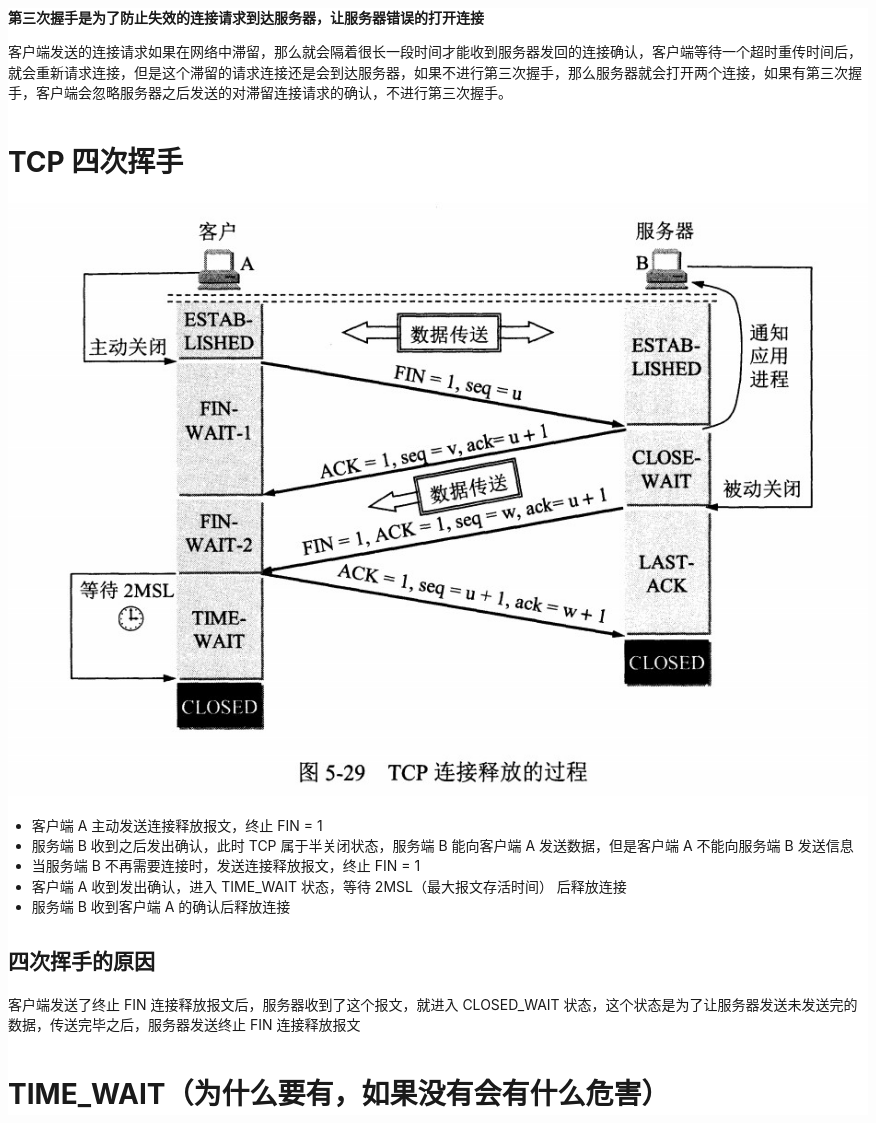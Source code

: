 **第三次握手是为了防止失效的连接请求到达服务器，让服务器错误的打开连接**

客户端发送的连接请求如果在网络中滞留，那么就会隔着很长一段时间才能收到服务器发回的连接确认，客户端等待一个超时重传时间后，就会重新请求连接，但是这个滞留的请求连接还是会到达服务器，如果不进行第三次握手，那么服务器就会打开两个连接，如果有第三次握手，客户端会忽略服务器之后发送的对滞留连接请求的确认，不进行第三次握手。

# TCP 四次挥手

![img](img/edfihjkdkhshsk.png)

- 客户端 A 主动发送连接释放报文，终止 FIN = 1
- 服务端 B 收到之后发出确认，此时 TCP 属于半关闭状态，服务端 B 能向客户端 A 发送数据，但是客户端 A 不能向服务端 B 发送信息
- 当服务端 B 不再需要连接时，发送连接释放报文，终止 FIN = 1
- 客户端 A 收到发出确认，进入 TIME_WAIT 状态，等待 2MSL（最大报文存活时间） 后释放连接
- 服务端 B 收到客户端 A 的确认后释放连接

## 四次挥手的原因

客户端发送了终止 FIN 连接释放报文后，服务器收到了这个报文，就进入 CLOSED_WAIT 状态，这个状态是为了让服务器发送未发送完的数据，传送完毕之后，服务器发送终止 FIN 连接释放报文

# TIME_WAIT（为什么要有，如果没有会有什么危害）
